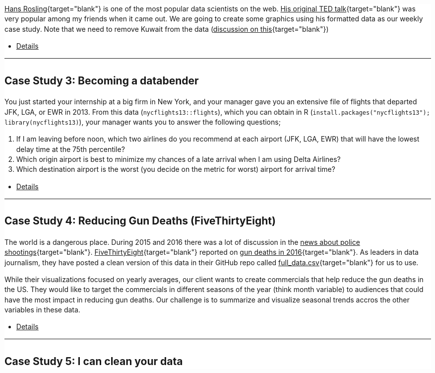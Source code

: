 [Hans Rosling](http://www.gapminder.org/news/sad-to-announce-hans-rosling-passed-away-this-morning/){target="blank"} is one of the most popular data scientists on the web. [His original TED talk](https://www.ted.com/talks/hans_rosling_shows_the_best_stats_you_ve_ever_seen){target="blank"} was very popular among my friends when it came out.  We are going to create some graphics using his formatted data as our weekly case study. Note that we need to remove Kuwait from the data ([discussion on this](https://github.com/jennybc/gapminder/issues/9){target="blank"})

 * [Details](weekly_projects/cs02_details.html)


----------------------------------------


## Case Study 3: Becoming a databender  
You just started your internship at a big firm in New York, and your manager gave you an extensive file of flights that departed JFK, LGA, or EWR in 2013. From this data (`nycflights13::flights`), which you can obtain in R (`install.packages("nycflights13"); library(nycflights13)`), your manager wants you to answer the following questions;

1. If I am leaving before noon, which two airlines do you recommend at each airport (JFK, LGA, EWR) that will have the lowest delay time at the 75th percentile?
2. Which origin airport is best to minimize my chances of a late arrival when I am using Delta Airlines?
3. Which destination airport is the worst (you decide on the metric for worst) airport for arrival time?

 * [Details](weekly_projects/cs03_details.html)


----------------------------------------




## Case Study 4: Reducing Gun Deaths (FiveThirtyEight)  

The world is a dangerous place.  During 2015 and 2016 there was a lot of discussion in the [news about police shootings](http://www.cbsnews.com/pictures/controversial-police-shootings/){target="blank"}.  [FiveThirtyEight](https://fivethirtyeight.com/){target="blank"} reported on [gun deaths in 2016](https://fivethirtyeight.com/features/gun-deaths/){target="blank"}.  As leaders in data journalism, they have posted a clean version of this data in their GitHub repo called [full_data.csv](https://github.com/fivethirtyeight/guns-data){target="blank"} for us to use. 

While their visualizations focused on yearly averages, our client wants to create commercials that help reduce the gun deaths in the US.  They would like to target the commercials in different seasons of the year (think month variable) to audiences that could have the most impact in reducing gun deaths. Our challenge is to summarize and visualize seasonal trends accros the other variables in these data.


 * [Details](weekly_projects/cs04_details.html)

----------------------------------------



## Case Study 5: I can clean your data  
